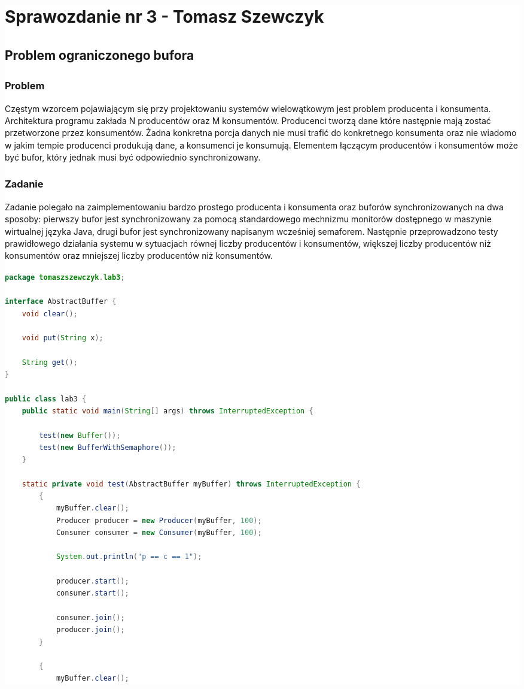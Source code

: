 # Sprawozdanie nr 3 - Tomasz Szewczyk
## Problem ograniczonego bufora

### Problem

 Częstym wzorcem pojawiającym się przy projektowaniu systemów wielowątkowym jest problem producenta i konsumenta.
 Architektura programu zakłada N producentów oraz M konsumentów. Producenci tworzą dane które następnie
 mają zostać przetworzone przez konsumentów. Żadna konkretna porcja danych nie musi trafić do konkretnego konsumenta
 oraz nie wiadomo w jakim tempie producenci produkują dane, a konsumenci je konsumują. Elementem łączącym
 producentów i konsumentów może być bufor, który jednak musi być odpowiednio synchronizowany.

### Zadanie

 Zadanie polegało na zaimplementowaniu bardzo prostego producenta i konsumenta oraz buforów synchronizowanych na dwa
 sposoby: pierwszy bufor jest synchronizowany za pomocą standardowego mechnizmu monitorów dostępnego w maszynie
 wirtualnej języka Java, drugi bufor jest synchronizowany napisanym wcześniej semaforem. Następnie przeprowadzono
 testy prawidłowego działania systemu w sytuacjach równej liczby producentów i konsumentów, większej liczby
 producentów niż konsumentów oraz mniejszej liczby producentów niż konsumentów.

```java
package tomaszszewczyk.lab3;

interface AbstractBuffer {
    void clear();

    void put(String x);

    String get();
}

public class lab3 {
    public static void main(String[] args) throws InterruptedException {

        test(new Buffer());
        test(new BufferWithSemaphore());
    }

    static private void test(AbstractBuffer myBuffer) throws InterruptedException {
        {
            myBuffer.clear();
            Producer producer = new Producer(myBuffer, 100);
            Consumer consumer = new Consumer(myBuffer, 100);

            System.out.println("p == c == 1");

            producer.start();
            consumer.start();

            consumer.join();
            producer.join();
        }

        {
            myBuffer.clear();
```